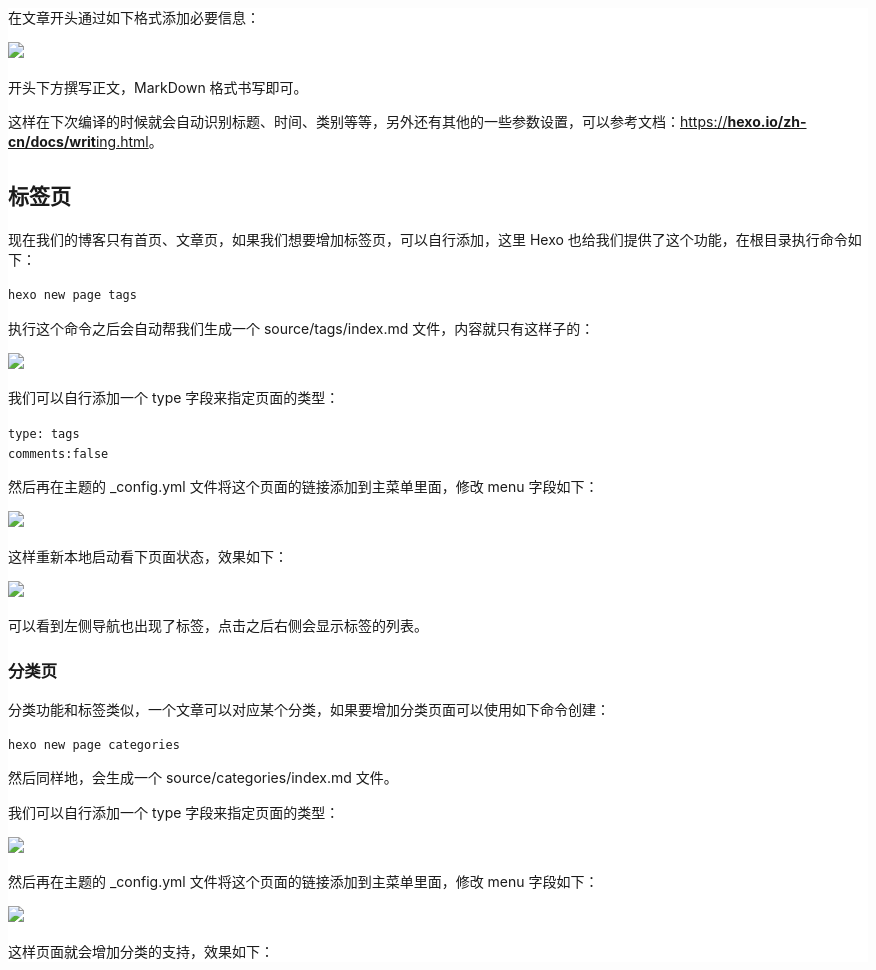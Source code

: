 在文章开头通过如下格式添加必要信息：

![](https://pic1.zhimg.com/80/v2-32a7128a11514dfc685da1886481181c_720w.jpg?source=1940ef5c)

开头下方撰写正文，MarkDown 格式书写即可。

这样在下次编译的时候就会自动识别标题、时间、类别等等，另外还有其他的一些参数设置，可以参考文档：[https://**hexo.io/zh-cn/docs/writ**ing.html](https://link.zhihu.com/?target=https%3A//hexo.io/zh-cn/docs/writing.html)。

## **标签页**

现在我们的博客只有首页、文章页，如果我们想要增加标签页，可以自行添加，这里 Hexo 也给我们提供了这个功能，在根目录执行命令如下：

```text
hexo new page tags
```

执行这个命令之后会自动帮我们生成一个 source/tags/index.md 文件，内容就只有这样子的：

![](https://pic3.zhimg.com/80/v2-08aa303d94d97f9ae54661868cc00d65_720w.jpg?source=1940ef5c)

我们可以自行添加一个 type 字段来指定页面的类型：

```text
type: tags
comments:false 
```

然后再在主题的 _config.yml 文件将这个页面的链接添加到主菜单里面，修改 menu 字段如下：

![](https://pic1.zhimg.com/80/v2-baa662c5f96094ff93f1b117c16ad3f6_720w.jpg?source=1940ef5c)

这样重新本地启动看下页面状态，效果如下：

![](https://pic1.zhimg.com/80/v2-6fd01415fd544fd6671d4f9d718bbc67_720w.jpg?source=1940ef5c)

可以看到左侧导航也出现了标签，点击之后右侧会显示标签的列表。

### **分类页**

分类功能和标签类似，一个文章可以对应某个分类，如果要增加分类页面可以使用如下命令创建：

```text
hexo new page categories
```

然后同样地，会生成一个 source/categories/index.md 文件。

我们可以自行添加一个 type 字段来指定页面的类型：

![](https://pic1.zhimg.com/80/v2-b1814bd2fdd5329fd345b8b5f58edc25_720w.jpg?source=1940ef5c)

然后再在主题的 _config.yml 文件将这个页面的链接添加到主菜单里面，修改 menu 字段如下：

![](https://pic3.zhimg.com/80/v2-5c101a2b21a2c7f678990fb03ffe87b8_720w.jpg?source=1940ef5c)

这样页面就会增加分类的支持，效果如下：
